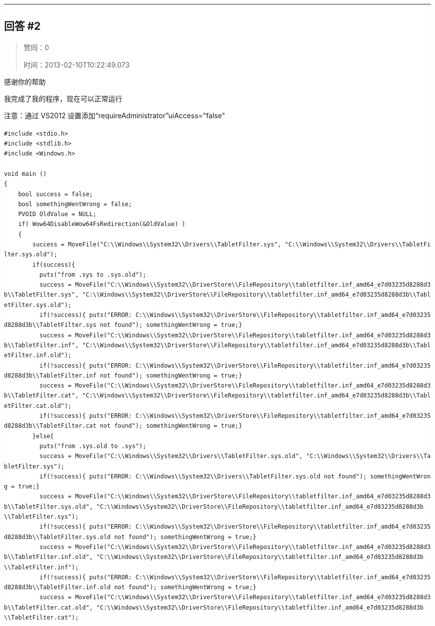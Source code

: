 * * *

## 回答 #2

> 赞同：0
> 
> 时间：2013-02-10T10:22:49.073

感谢你的帮助

我完成了我的程序，现在可以正常运行

注意：通过 VS2012 设置添加“requireAdministrator”uiAccess="false"

```
#include <stdio.h>
#include <stdlib.h>
#include <Windows.h>

void main ()
{
    bool success = false;
    bool somethingWentWrong = false;
    PVOID OldValue = NULL;
    if( Wow64DisableWow64FsRedirection(&OldValue) ) 
    {
        success = MoveFile("C:\\Windows\\System32\\Drivers\\TabletFilter.sys", "C:\\Windows\\System32\\Drivers\\TabletFilter.sys.old");
        if(success){
          puts("from .sys to .sys.old");
          success = MoveFile("C:\\Windows\\System32\\DriverStore\\FileRepository\\tabletfilter.inf_amd64_e7d03235d8288d3b\\TabletFilter.sys", "C:\\Windows\\System32\\DriverStore\\FileRepository\\tabletfilter.inf_amd64_e7d03235d8288d3b\\TabletFilter.sys.old");
          if(!success){ puts("ERROR: C:\\Windows\\System32\\DriverStore\\FileRepository\\tabletfilter.inf_amd64_e7d03235d8288d3b\\TabletFilter.sys not found"); somethingWentWrong = true;}
          success = MoveFile("C:\\Windows\\System32\\DriverStore\\FileRepository\\tabletfilter.inf_amd64_e7d03235d8288d3b\\TabletFilter.inf", "C:\\Windows\\System32\\DriverStore\\FileRepository\\tabletfilter.inf_amd64_e7d03235d8288d3b\\TabletFilter.inf.old");
          if(!success){ puts("ERROR: C:\\Windows\\System32\\DriverStore\\FileRepository\\tabletfilter.inf_amd64_e7d03235d8288d3b\\TabletFilter.inf not found"); somethingWentWrong = true;}
          success = MoveFile("C:\\Windows\\System32\\DriverStore\\FileRepository\\tabletfilter.inf_amd64_e7d03235d8288d3b\\TabletFilter.cat", "C:\\Windows\\System32\\DriverStore\\FileRepository\\tabletfilter.inf_amd64_e7d03235d8288d3b\\TabletFilter.cat.old");
          if(!success){ puts("ERROR: C:\\Windows\\System32\\DriverStore\\FileRepository\\tabletfilter.inf_amd64_e7d03235d8288d3b\\TabletFilter.cat not found"); somethingWentWrong = true;}
        }else{
          puts("from .sys.old to .sys");
          success = MoveFile("C:\\Windows\\System32\\Drivers\\TabletFilter.sys.old", "C:\\Windows\\System32\\Drivers\\TabletFilter.sys");
          if(!success){ puts("ERROR: C:\\Windows\\System32\\Drivers\\TabletFilter.sys.old not found"); somethingWentWrong = true;}
          success = MoveFile("C:\\Windows\\System32\\DriverStore\\FileRepository\\tabletfilter.inf_amd64_e7d03235d8288d3b\\TabletFilter.sys.old", "C:\\Windows\\System32\\DriverStore\\FileRepository\\tabletfilter.inf_amd64_e7d03235d8288d3b\\TabletFilter.sys");
          if(!success){ puts("ERROR: C:\\Windows\\System32\\DriverStore\\FileRepository\\tabletfilter.inf_amd64_e7d03235d8288d3b\\TabletFilter.sys.old not found"); somethingWentWrong = true;}
          success = MoveFile("C:\\Windows\\System32\\DriverStore\\FileRepository\\tabletfilter.inf_amd64_e7d03235d8288d3b\\TabletFilter.inf.old", "C:\\Windows\\System32\\DriverStore\\FileRepository\\tabletfilter.inf_amd64_e7d03235d8288d3b\\TabletFilter.inf");
          if(!success){ puts("ERROR: C:\\Windows\\System32\\DriverStore\\FileRepository\\tabletfilter.inf_amd64_e7d03235d8288d3b\\TabletFilter.inf.old not found"); somethingWentWrong = true;}
          success = MoveFile("C:\\Windows\\System32\\DriverStore\\FileRepository\\tabletfilter.inf_amd64_e7d03235d8288d3b\\TabletFilter.cat.old", "C:\\Windows\\System32\\DriverStore\\FileRepository\\tabletfilter.inf_amd64_e7d03235d8288d3b\\TabletFilter.cat");
```